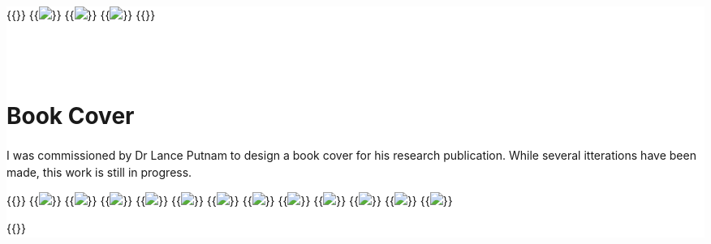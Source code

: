 {{<rowgap>}}
{{<image src="misc/gif1.gif" height="390" caption="Final blue gold version">}}
{{<image src="misc/gif2.gif" height="390" caption="Final blue version">}}
{{<image src="misc/gif3.gif" height="390" caption="Final gold version">}}
{{</rowgap>}}

<br/><br/>

# Book Cover

I was commissioned by Dr Lance Putnam to design a book cover for his research publication. While several itterations have been made, this work is still in progress. 

{{<rowgap>}}
{{<image src="misc/b1.png" height="500" caption="Cover 1">}}
{{<image src="misc/b2.png" height="500" caption="Cover 2">}}
{{<image src="misc/b3.png" height="500" caption="Cover 3">}}
{{<image src="misc/b4.png" height="500" caption="Cover 4">}}
{{<image src="misc/b5.png" height="500" caption="Cover 5">}}
{{<image src="misc/b6.png" height="500" caption="Cover 6">}}
{{<image src="misc/b7.png" height="500" caption="Cover 7">}}
{{<image src="misc/b8.png" height="500" caption="Cover 8">}}
{{<image src="misc/b9.png" height="500" caption="Cover 9">}}
{{<image src="misc/b10.png" height="500" caption="Cover 10">}}
{{<image src="misc/b11.png" height="500" caption="Cover 11">}}
{{<image src="misc/b12.png" height="500" caption="Cover 12">}}


{{</rowgap>}}